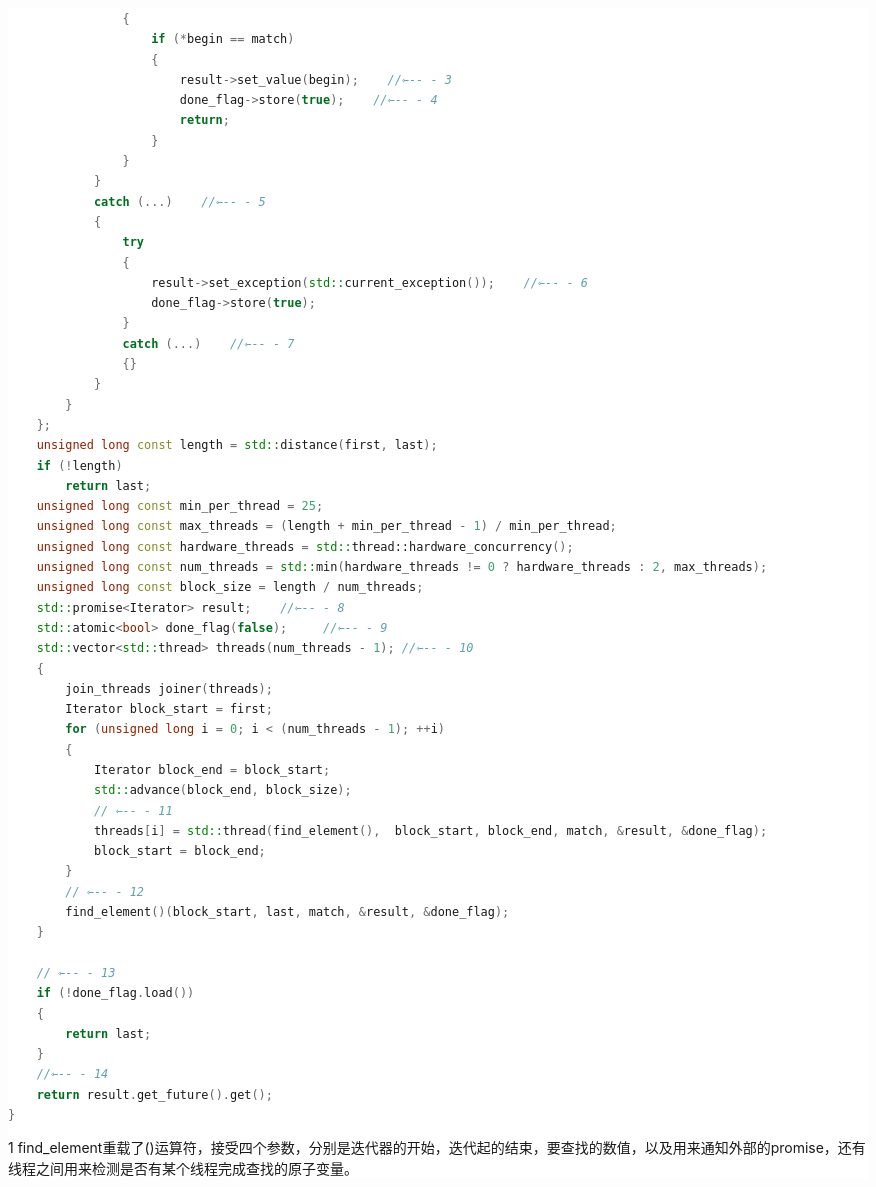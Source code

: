 ``` cpp
                {
                    if (*begin == match)
                    {
                        result->set_value(begin);    //⇽-- - 3
                        done_flag->store(true);    //⇽-- - 4
                        return;
                    }
                }
            }
            catch (...)    //⇽-- - 5
            {
                try
                {
                    result->set_exception(std::current_exception());    //⇽-- - 6
                    done_flag->store(true);
                }
                catch (...)    //⇽-- - 7
                {}
            }
        }
    };
    unsigned long const length = std::distance(first, last);
    if (!length)
        return last;
    unsigned long const min_per_thread = 25;
    unsigned long const max_threads = (length + min_per_thread - 1) / min_per_thread;
    unsigned long const hardware_threads = std::thread::hardware_concurrency();
    unsigned long const num_threads = std::min(hardware_threads != 0 ? hardware_threads : 2, max_threads);
    unsigned long const block_size = length / num_threads;
    std::promise<Iterator> result;    //⇽-- - 8
    std::atomic<bool> done_flag(false);     //⇽-- - 9
    std::vector<std::thread> threads(num_threads - 1); //⇽-- - 10
    {    
        join_threads joiner(threads);
        Iterator block_start = first;
        for (unsigned long i = 0; i < (num_threads - 1); ++i)
        {
            Iterator block_end = block_start;
            std::advance(block_end, block_size);
            // ⇽-- - 11
            threads[i] = std::thread(find_element(),  block_start, block_end, match, &result, &done_flag);
            block_start = block_end;
        }
        // ⇽-- - 12
        find_element()(block_start, last, match, &result, &done_flag);   
    }

    // ⇽-- - 13
    if (!done_flag.load())   
    {
        return last;
    }
    //⇽-- - 14
    return result.get_future().get();    
}
```
1 find_element重载了()运算符，接受四个参数，分别是迭代器的开始，迭代起的结束，要查找的数值，以及用来通知外部的promise，还有线程之间用来检测是否有某个线程完成查找的原子变量。
